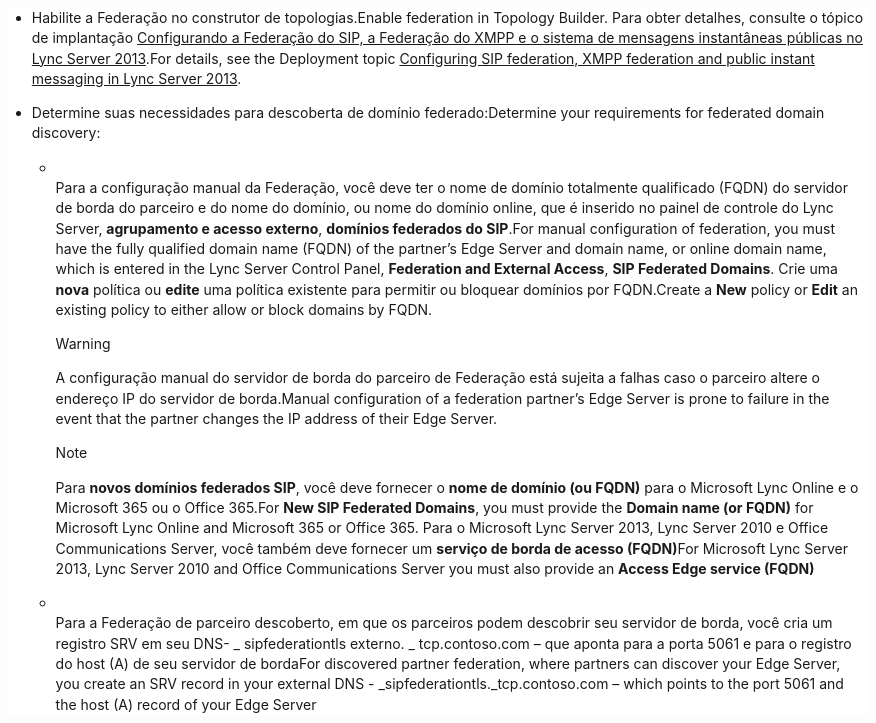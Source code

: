   - <span data-ttu-id="47a4c-133">Habilite a Federação no construtor de topologias.</span><span class="sxs-lookup"><span data-stu-id="47a4c-133">Enable federation in Topology Builder.</span></span> <span data-ttu-id="47a4c-134">Para obter detalhes, consulte o tópico de implantação [Configurando a Federação do SIP, a Federação do XMPP e o sistema de mensagens instantâneas públicas no Lync Server 2013](lync-server-2013-configuring-sip-federation-xmpp-federation-and-public-instant-messaging.md).</span><span class="sxs-lookup"><span data-stu-id="47a4c-134">For details, see the Deployment topic [Configuring SIP federation, XMPP federation and public instant messaging in Lync Server 2013](lync-server-2013-configuring-sip-federation-xmpp-federation-and-public-instant-messaging.md).</span></span>

  - <span data-ttu-id="47a4c-135">Determine suas necessidades para descoberta de domínio federado:</span><span class="sxs-lookup"><span data-stu-id="47a4c-135">Determine your requirements for federated domain discovery:</span></span>
    
      - <span></span>  
        <span data-ttu-id="47a4c-136">Para a configuração manual da Federação, você deve ter o nome de domínio totalmente qualificado (FQDN) do servidor de borda do parceiro e do nome do domínio, ou nome do domínio online, que é inserido no painel de controle do Lync Server, **agrupamento e acesso externo**, **domínios federados do SIP**.</span><span class="sxs-lookup"><span data-stu-id="47a4c-136">For manual configuration of federation, you must have the fully qualified domain name (FQDN) of the partner’s Edge Server and domain name, or online domain name, which is entered in the Lync Server Control Panel, **Federation and External Access**, **SIP Federated Domains**.</span></span> <span data-ttu-id="47a4c-137">Crie uma **nova** política ou **edite** uma política existente para permitir ou bloquear domínios por FQDN.</span><span class="sxs-lookup"><span data-stu-id="47a4c-137">Create a **New** policy or **Edit** an existing policy to either allow or block domains by FQDN.</span></span>
        
        <div>
        

        > [!WARNING]
        > <span data-ttu-id="47a4c-138">A configuração manual do servidor de borda do parceiro de Federação está sujeita a falhas caso o parceiro altere o endereço IP do servidor de borda.</span><span class="sxs-lookup"><span data-stu-id="47a4c-138">Manual configuration of a federation partner’s Edge Server is prone to failure in the event that the partner changes the IP address of their Edge Server.</span></span>

        
        </div>
        
        <div>
        

        > [!NOTE]
        > <span data-ttu-id="47a4c-139">Para <STRONG>novos domínios federados SIP</STRONG>, você deve fornecer o <STRONG>nome de domínio (ou FQDN)</STRONG> para o Microsoft Lync Online e o Microsoft 365 ou o Office 365.</span><span class="sxs-lookup"><span data-stu-id="47a4c-139">For <STRONG>New SIP Federated Domains</STRONG>, you must provide the <STRONG>Domain name (or FQDN)</STRONG> for Microsoft Lync Online and Microsoft 365 or Office 365.</span></span> <span data-ttu-id="47a4c-140">Para o Microsoft Lync Server 2013, Lync Server 2010 e Office Communications Server, você também deve fornecer um <STRONG>serviço de borda de acesso (FQDN)</STRONG></span><span class="sxs-lookup"><span data-stu-id="47a4c-140">For Microsoft Lync Server 2013, Lync Server 2010 and Office Communications Server you must also provide an <STRONG>Access Edge service (FQDN)</STRONG></span></span>

        
        </div>
    
      - <span></span>  
        <span data-ttu-id="47a4c-141">Para a Federação de parceiro descoberto, em que os parceiros podem descobrir seu servidor de borda, você cria um registro SRV em seu DNS- \_ sipfederationtls externo. \_ tcp.contoso.com – que aponta para a porta 5061 e para o registro do host (A) de seu servidor de borda</span><span class="sxs-lookup"><span data-stu-id="47a4c-141">For discovered partner federation, where partners can discover your Edge Server, you create an SRV record in your external DNS - \_sipfederationtls.\_tcp.contoso.com – which points to the port 5061 and the host (A) record of your Edge Server</span></span>
        